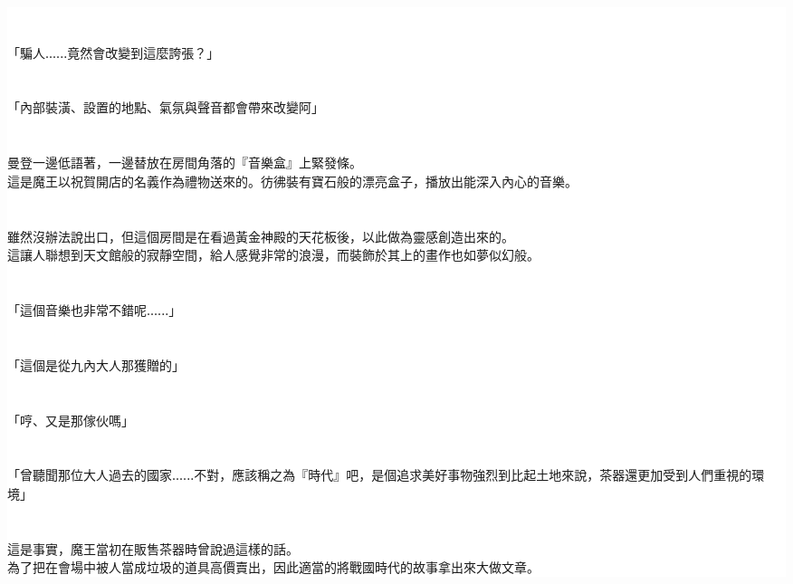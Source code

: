 <br/>

<br/>
「騙人......竟然會改變到這麼誇張？」
<br/>

<br/>

<br/>
「內部裝潢、設置的地點、氣氛與聲音都會帶來改變阿」
<br/>

<br/>

<br/>
曼登一邊低語著，一邊替放在房間角落的『音樂盒』上緊發條。
<br/>
這是魔王以祝賀開店的名義作為禮物送來的。彷彿裝有寶石般的漂亮盒子，播放出能深入內心的音樂。
<br/>

<br/>

<br/>
雖然沒辦法說出口，但這個房間是在看過黃金神殿的天花板後，以此做為靈感創造出來的。
<br/>
這讓人聯想到天文館般的寂靜空間，給人感覺非常的浪漫，而裝飾於其上的畫作也如夢似幻般。
<br/>

<br/>

<br/>
「這個音樂也非常不錯呢......」
<br/>

<br/>

<br/>
「這個是從九內大人那獲贈的」
<br/>

<br/>

<br/>
「哼、又是那傢伙嗎」
<br/>

<br/>

<br/>
「曾聽聞那位大人過去的國家......不對，應該稱之為『時代』吧，是個追求美好事物強烈到比起土地來說，茶器還更加受到人們重視的環境」
<br/>

<br/>

<br/>
這是事實，魔王當初在販售茶器時曾說過這樣的話。
<br/>
為了把在會場中被人當成垃圾的道具高價賣出，因此適當的將戰國時代的故事拿出來大做文章。
<br/>
